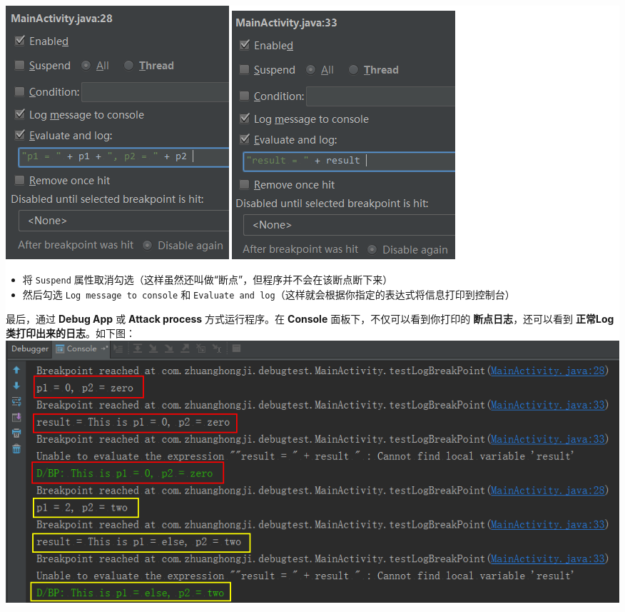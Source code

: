 ![](./image/test_condition_break_point_1.png) ![](./image/test_condition_break_point_2.png)  
* 将 `Suspend` 属性取消勾选（这样虽然还叫做“断点”，但程序并不会在该断点断下来）
* 然后勾选 `Log message to console` 和 `Evaluate and log`（这样就会根据你指定的表达式将信息打印到控制台）   

最后，通过 **Debug App** 或 **Attack process** 方式运行程序。在 **Console** 面板下，不仅可以看到你打印的 **断点日志**，还可以看到 **正常Log类打印出来的日志**。如下图：  
![](./image/debug_console.png)  
